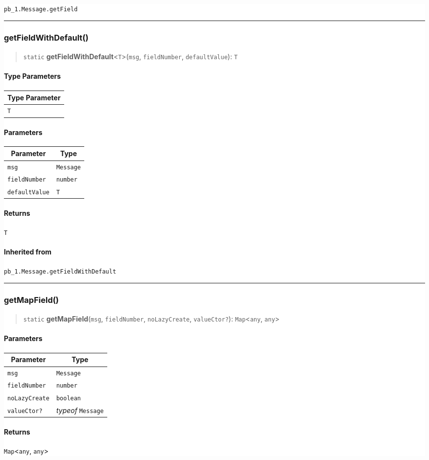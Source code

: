 `pb_1.Message.getField`

***

### getFieldWithDefault()

> `static` **getFieldWithDefault**\<`T`\>(`msg`, `fieldNumber`, `defaultValue`): `T`

#### Type Parameters

| Type Parameter |
| ------ |
| `T` |

#### Parameters

| Parameter | Type |
| ------ | ------ |
| `msg` | `Message` |
| `fieldNumber` | `number` |
| `defaultValue` | `T` |

#### Returns

`T`

#### Inherited from

`pb_1.Message.getFieldWithDefault`

***

### getMapField()

> `static` **getMapField**(`msg`, `fieldNumber`, `noLazyCreate`, `valueCtor?`): `Map`\<`any`, `any`\>

#### Parameters

| Parameter | Type |
| ------ | ------ |
| `msg` | `Message` |
| `fieldNumber` | `number` |
| `noLazyCreate` | `boolean` |
| `valueCtor?` | *typeof* `Message` |

#### Returns

`Map`\<`any`, `any`\>
